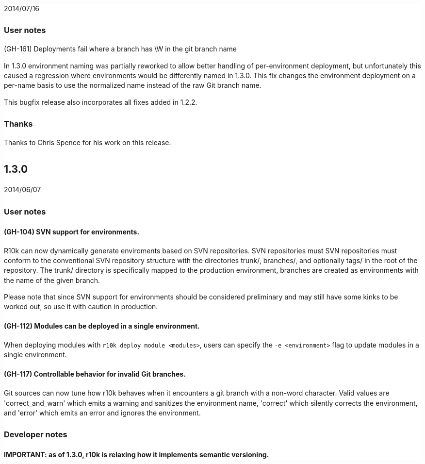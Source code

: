 2014/07/16

### User notes

(GH-161) Deployments fail where a branch has \W in the git branch name

In 1.3.0 environment naming was partially reworked to allow better handling of
per-environment deployment, but unfortunately this caused a regression where
environments would be differently named in 1.3.0. This fix changes the
environment deployment on a per-name basis to use the normalized name instead
of the raw Git branch name.

This bugfix release also incorporates all fixes added in 1.2.2.

### Thanks

Thanks to Chris Spence for his work on this release.

1.3.0
-----

2014/06/07

### User notes

#### (GH-104) SVN support for environments.

R10k can now dynamically generate enviroments based on SVN repositories. SVN
repositories must SVN repositories must conform to the conventional SVN
repository structure with the directories trunk/, branches/, and optionally
tags/ in the root of the repository. The trunk/ directory is specifically
mapped to the production environment, branches are created as environments with
the name of the given branch.

Please note that since SVN support for environments should be considered
preliminary and may still have some kinks to be worked out, so use it with
caution in production.

#### (GH-112) Modules can be deployed in a single environment.

When deploying modules with `r10k deploy module <modules>`, users can specify
the `-e <environment>` flag to update modules in a single environment.

#### (GH-117) Controllable behavior for invalid Git branches.

Git sources can now tune how r10k behaves when it encounters a git branch with
a non-word character. Valid values are 'correct_and_warn' which emits a warning
and sanitizes the environment name, 'correct' which silently corrects the
environment, and 'error' which emits an error and ignores the environment.

### Developer notes

#### IMPORTANT: as of 1.3.0, r10k is relaxing how it implements semantic versioning.
